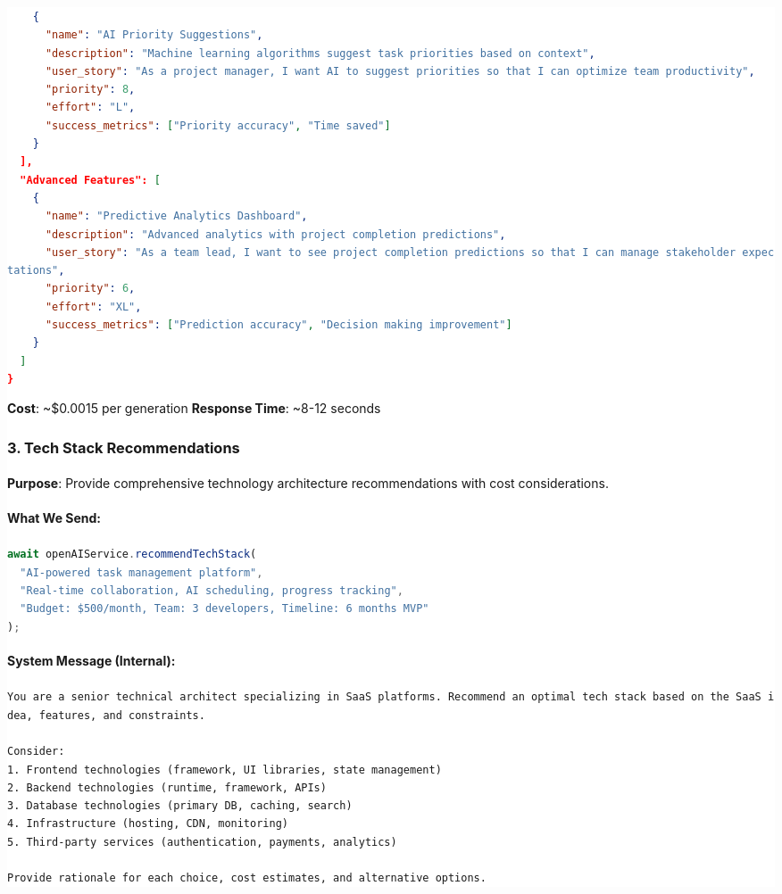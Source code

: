 ```json
    {
      "name": "AI Priority Suggestions",
      "description": "Machine learning algorithms suggest task priorities based on context",
      "user_story": "As a project manager, I want AI to suggest priorities so that I can optimize team productivity",
      "priority": 8,
      "effort": "L",
      "success_metrics": ["Priority accuracy", "Time saved"]
    }
  ],
  "Advanced Features": [
    {
      "name": "Predictive Analytics Dashboard",
      "description": "Advanced analytics with project completion predictions",
      "user_story": "As a team lead, I want to see project completion predictions so that I can manage stakeholder expectations",
      "priority": 6,
      "effort": "XL",
      "success_metrics": ["Prediction accuracy", "Decision making improvement"]
    }
  ]
}
```

**Cost**: ~$0.0015 per generation
**Response Time**: ~8-12 seconds

### 3. Tech Stack Recommendations

**Purpose**: Provide comprehensive technology architecture recommendations with cost considerations.

#### What We Send:
```typescript
await openAIService.recommendTechStack(
  "AI-powered task management platform",
  "Real-time collaboration, AI scheduling, progress tracking",
  "Budget: $500/month, Team: 3 developers, Timeline: 6 months MVP"
);
```

#### System Message (Internal):
```
You are a senior technical architect specializing in SaaS platforms. Recommend an optimal tech stack based on the SaaS idea, features, and constraints.

Consider:
1. Frontend technologies (framework, UI libraries, state management)
2. Backend technologies (runtime, framework, APIs)
3. Database technologies (primary DB, caching, search)
4. Infrastructure (hosting, CDN, monitoring)
5. Third-party services (authentication, payments, analytics)

Provide rationale for each choice, cost estimates, and alternative options.
```
